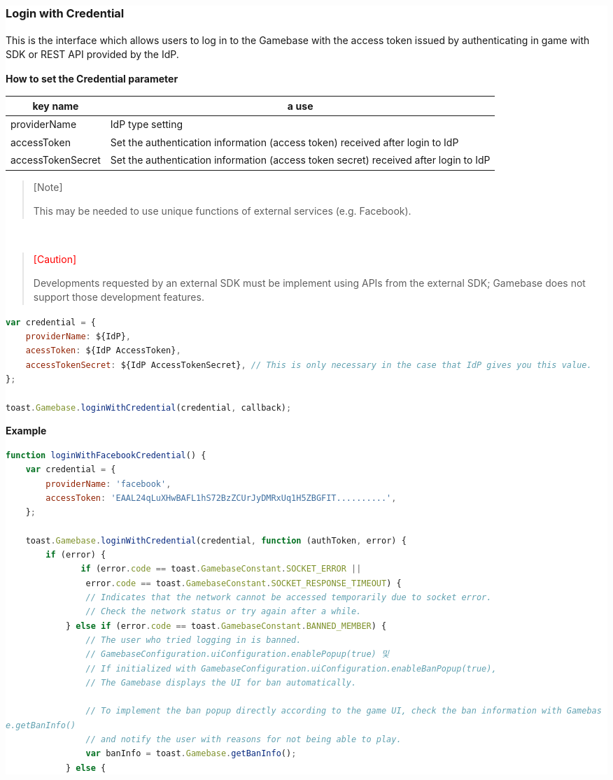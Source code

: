 ```js
```

### Login with Credential

This is the interface which allows users to log in to the Gamebase with the access token issued by authenticating in game with SDK or REST API provided by the IdP.

**How to set the Credential parameter**

| key name             | a use                                                               |
| -------------------- | ------------------------------------------------------------------- |
| providerName         | IdP type setting                                                        |
| accessToken          | Set the authentication information (access token) received after login to IdP                          |
| accessTokenSecret    | Set the authentication information (access token secret) received after login to IdP                    |

> [Note]
>
> This may be needed to use unique functions of external services (e.g. Facebook).
>

<br/>

> <font color="red">[Caution]</font><br/>
>
> Developments requested by an external SDK must be implement using APIs from the external SDK; Gamebase does not support those development features.
>

```js
var credential = {
    providerName: ${IdP},
    acessToken: ${IdP AccessToken},
    accessTokenSecret: ${IdP AccessTokenSecret}, // This is only necessary in the case that IdP gives you this value.
};

toast.Gamebase.loginWithCredential(credential, callback);
```

**Example**

```js
function loginWithFacebookCredential() {
    var credential = {
        providerName: 'facebook',
        accessToken: 'EAAL24qLuXHwBAFL1hS72BzZCUrJyDMRxUq1H5ZBGFIT..........',
    };

    toast.Gamebase.loginWithCredential(credential, function (authToken, error) {
        if (error) {
               if (error.code == toast.GamebaseConstant.SOCKET_ERROR ||
                error.code == toast.GamebaseConstant.SOCKET_RESPONSE_TIMEOUT) {
                // Indicates that the network cannot be accessed temporarily due to socket error.
                // Check the network status or try again after a while.
            } else if (error.code == toast.GamebaseConstant.BANNED_MEMBER) {
                // The user who tried logging in is banned.
                // GamebaseConfiguration.uiConfiguration.enablePopup(true) 및
                // If initialized with GamebaseConfiguration.uiConfiguration.enableBanPopup(true),
                // The Gamebase displays the UI for ban automatically.

                // To implement the ban popup directly according to the game UI, check the ban information with Gamebase.getBanInfo()
                // and notify the user with reasons for not being able to play.
                var banInfo = toast.Gamebase.getBanInfo();
            } else {
```
